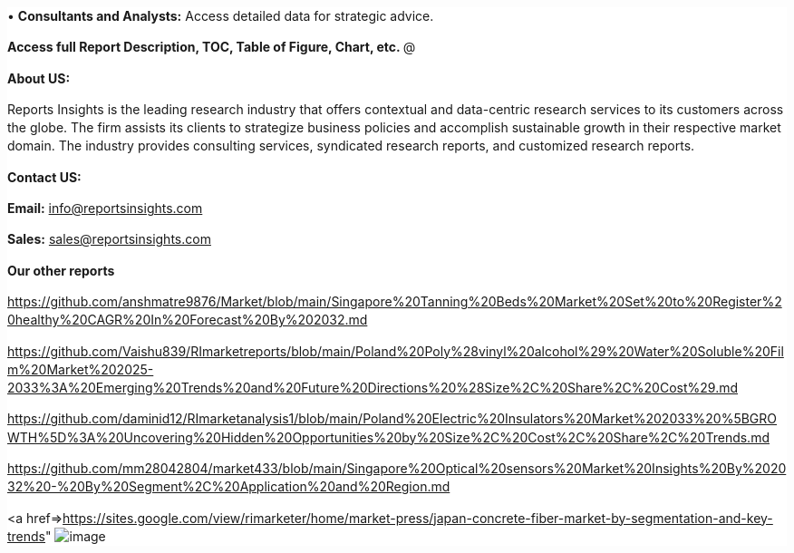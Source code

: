 • <strong>Consultants and Analysts:</strong> Access detailed data for strategic advice.
</ul>
<strong>Access full Report Description, TOC, Table of Figure, Chart, etc. </strong>@  <a href= style=color:#0000ff;></a></font>

<strong><strong>About US</strong>:</strong>

Reports Insights is the leading research industry that offers contextual and data-centric research services to its customers across the globe. The firm assists its clients to strategize business policies and accomplish sustainable growth in their respective market domain. The industry provides consulting services, syndicated research reports, and customized research reports.

<strong>Contact US:</strong>

<p class=""""><b>Email:</b> <a href=mailto:info@reportsinsights.com>info@reportsinsights.com</a></p>
<p class=""""><b>Sales:</b> <a href=mailto:sales@reportsinsights.com>sales@reportsinsights.com</a></p>

<strong>Our other reports</strong>

<a href=https://github.com/anshmatre9876/Market/blob/main/Singapore%20Tanning%20Beds%20Market%20Set%20to%20Register%20healthy%20CAGR%20In%20Forecast%20By%202032.md>https://github.com/anshmatre9876/Market/blob/main/Singapore%20Tanning%20Beds%20Market%20Set%20to%20Register%20healthy%20CAGR%20In%20Forecast%20By%202032.md</a>

<a href=https://github.com/Vaishu839/RImarketreports/blob/main/Poland%20Poly%28vinyl%20alcohol%29%20Water%20Soluble%20Film%20Market%202025-2033%3A%20Emerging%20Trends%20and%20Future%20Directions%20%28Size%2C%20Share%2C%20Cost%29.md>https://github.com/Vaishu839/RImarketreports/blob/main/Poland%20Poly%28vinyl%20alcohol%29%20Water%20Soluble%20Film%20Market%202025-2033%3A%20Emerging%20Trends%20and%20Future%20Directions%20%28Size%2C%20Share%2C%20Cost%29.md</a>

<a href=https://github.com/daminid12/RImarketanalysis1/blob/main/Poland%20Electric%20Insulators%20Market%202033%20%5BGROWTH%5D%3A%20Uncovering%20Hidden%20Opportunities%20by%20Size%2C%20Cost%2C%20Share%2C%20Trends.md>https://github.com/daminid12/RImarketanalysis1/blob/main/Poland%20Electric%20Insulators%20Market%202033%20%5BGROWTH%5D%3A%20Uncovering%20Hidden%20Opportunities%20by%20Size%2C%20Cost%2C%20Share%2C%20Trends.md</a>

<a href=https://github.com/mm28042804/market433/blob/main/Singapore%20Optical%20sensors%20Market%20Insights%20By%202032%20-%20By%20Segment%2C%20Application%20and%20Region.md>https://github.com/mm28042804/market433/blob/main/Singapore%20Optical%20sensors%20Market%20Insights%20By%202032%20-%20By%20Segment%2C%20Application%20and%20Region.md</a>

<a href=>https://sites.google.com/view/rimarketer/home/market-press/japan-concrete-fiber-market-by-segmentation-and-key-trends</a>"
![image](https://github.com/user-attachments/assets/a7efad8b-27f0-4345-991f-7234ea3ec0b4)
